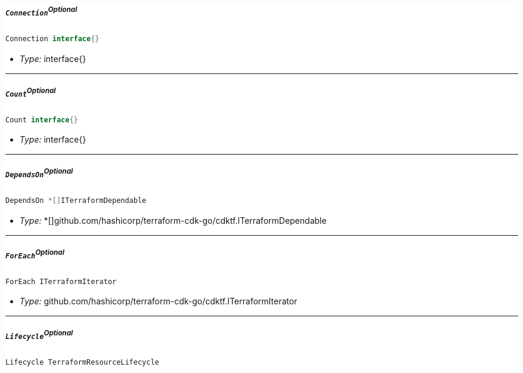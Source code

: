 
##### `Connection`<sup>Optional</sup> <a name="Connection" id="@cdktf/provider-mongodbatlas.dataMongodbatlasSearchDeployment.DataMongodbatlasSearchDeploymentConfig.property.connection"></a>

```go
Connection interface{}
```

- *Type:* interface{}

---

##### `Count`<sup>Optional</sup> <a name="Count" id="@cdktf/provider-mongodbatlas.dataMongodbatlasSearchDeployment.DataMongodbatlasSearchDeploymentConfig.property.count"></a>

```go
Count interface{}
```

- *Type:* interface{}

---

##### `DependsOn`<sup>Optional</sup> <a name="DependsOn" id="@cdktf/provider-mongodbatlas.dataMongodbatlasSearchDeployment.DataMongodbatlasSearchDeploymentConfig.property.dependsOn"></a>

```go
DependsOn *[]ITerraformDependable
```

- *Type:* *[]github.com/hashicorp/terraform-cdk-go/cdktf.ITerraformDependable

---

##### `ForEach`<sup>Optional</sup> <a name="ForEach" id="@cdktf/provider-mongodbatlas.dataMongodbatlasSearchDeployment.DataMongodbatlasSearchDeploymentConfig.property.forEach"></a>

```go
ForEach ITerraformIterator
```

- *Type:* github.com/hashicorp/terraform-cdk-go/cdktf.ITerraformIterator

---

##### `Lifecycle`<sup>Optional</sup> <a name="Lifecycle" id="@cdktf/provider-mongodbatlas.dataMongodbatlasSearchDeployment.DataMongodbatlasSearchDeploymentConfig.property.lifecycle"></a>

```go
Lifecycle TerraformResourceLifecycle
```
